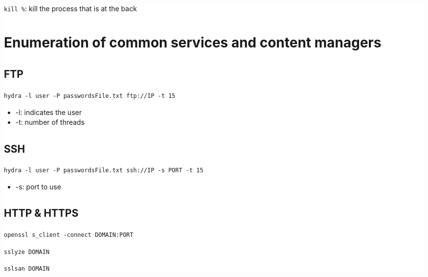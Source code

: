 `kill %`: kill the process that is at the back

# Enumeration of common services and content managers
## FTP
`hydra -l user -P passwordsFile.txt ftp://IP -t 15`
- -l: indicates the user
- -t: number of threads

## SSH
`hydra -l user -P passwordsFile.txt ssh://IP -s PORT -t 15`
- -s: port to use

## HTTP & HTTPS
`openssl s_client -connect DOMAIN:PORT`

`sslyze DOMAIN`

`sslsan DOMAIN`
